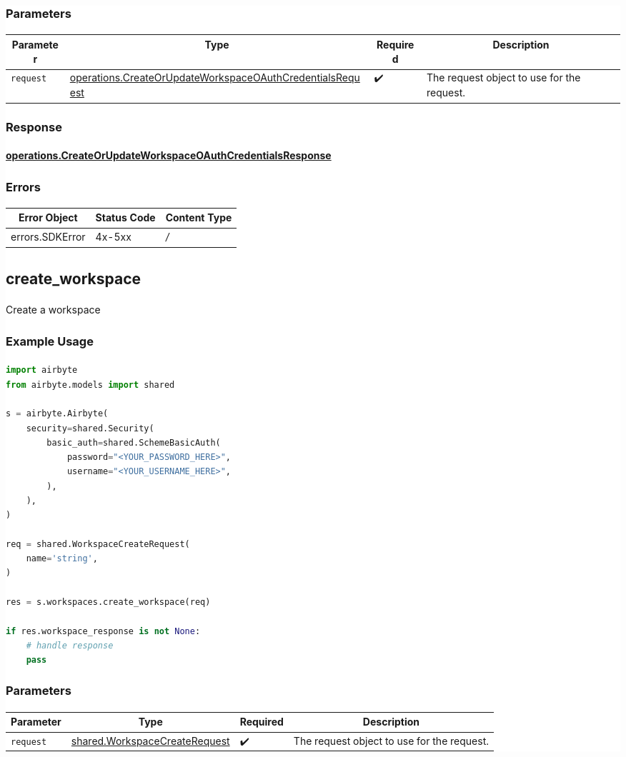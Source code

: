 ### Parameters

| Parameter                                                                                                                              | Type                                                                                                                                   | Required                                                                                                                               | Description                                                                                                                            |
| -------------------------------------------------------------------------------------------------------------------------------------- | -------------------------------------------------------------------------------------------------------------------------------------- | -------------------------------------------------------------------------------------------------------------------------------------- | -------------------------------------------------------------------------------------------------------------------------------------- |
| `request`                                                                                                                              | [operations.CreateOrUpdateWorkspaceOAuthCredentialsRequest](../../models/operations/createorupdateworkspaceoauthcredentialsrequest.md) | :heavy_check_mark:                                                                                                                     | The request object to use for the request.                                                                                             |


### Response

**[operations.CreateOrUpdateWorkspaceOAuthCredentialsResponse](../../models/operations/createorupdateworkspaceoauthcredentialsresponse.md)**
### Errors

| Error Object    | Status Code     | Content Type    |
| --------------- | --------------- | --------------- |
| errors.SDKError | 4x-5xx          | */*             |

## create_workspace

Create a workspace

### Example Usage

```python
import airbyte
from airbyte.models import shared

s = airbyte.Airbyte(
    security=shared.Security(
        basic_auth=shared.SchemeBasicAuth(
            password="<YOUR_PASSWORD_HERE>",
            username="<YOUR_USERNAME_HERE>",
        ),
    ),
)

req = shared.WorkspaceCreateRequest(
    name='string',
)

res = s.workspaces.create_workspace(req)

if res.workspace_response is not None:
    # handle response
    pass
```

### Parameters

| Parameter                                                                      | Type                                                                           | Required                                                                       | Description                                                                    |
| ------------------------------------------------------------------------------ | ------------------------------------------------------------------------------ | ------------------------------------------------------------------------------ | ------------------------------------------------------------------------------ |
| `request`                                                                      | [shared.WorkspaceCreateRequest](../../models/shared/workspacecreaterequest.md) | :heavy_check_mark:                                                             | The request object to use for the request.                                     |
